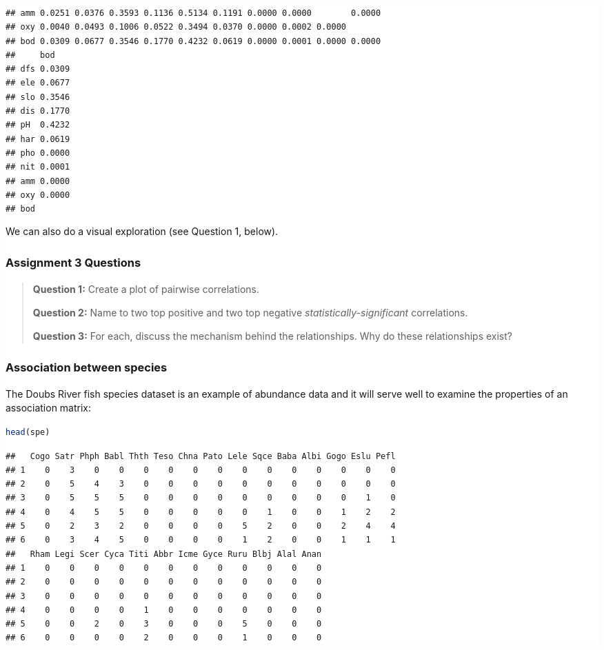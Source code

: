 ```
## amm 0.0251 0.0376 0.3593 0.1136 0.5134 0.1191 0.0000 0.0000        0.0000
## oxy 0.0040 0.0493 0.1006 0.0522 0.3494 0.0370 0.0000 0.0002 0.0000       
## bod 0.0309 0.0677 0.3546 0.1770 0.4232 0.0619 0.0000 0.0001 0.0000 0.0000
##     bod   
## dfs 0.0309
## ele 0.0677
## slo 0.3546
## dis 0.1770
## pH  0.4232
## har 0.0619
## pho 0.0000
## nit 0.0001
## amm 0.0000
## oxy 0.0000
## bod
```

We can also do a visual exploration (see Question 1, below).








### Assignment 3 Questions

> **Question 1:** Create a plot of pairwise correlations.
>
> **Question 2:** Name to two top positive and two top negative *statistically-significant* correlations.
>
> **Question 3:** For each, discuss the mechanism behind the relationships. Why do these relationships exist?

### Association between species

The Doubs River fish species dataset is an example of abundance data and it will serve well to examine the properties of an association matrix:


```r
head(spe)
```

```
##   Cogo Satr Phph Babl Thth Teso Chna Pato Lele Sqce Baba Albi Gogo Eslu Pefl
## 1    0    3    0    0    0    0    0    0    0    0    0    0    0    0    0
## 2    0    5    4    3    0    0    0    0    0    0    0    0    0    0    0
## 3    0    5    5    5    0    0    0    0    0    0    0    0    0    1    0
## 4    0    4    5    5    0    0    0    0    0    1    0    0    1    2    2
## 5    0    2    3    2    0    0    0    0    5    2    0    0    2    4    4
## 6    0    3    4    5    0    0    0    0    1    2    0    0    1    1    1
##   Rham Legi Scer Cyca Titi Abbr Icme Gyce Ruru Blbj Alal Anan
## 1    0    0    0    0    0    0    0    0    0    0    0    0
## 2    0    0    0    0    0    0    0    0    0    0    0    0
## 3    0    0    0    0    0    0    0    0    0    0    0    0
## 4    0    0    0    0    1    0    0    0    0    0    0    0
## 5    0    0    2    0    3    0    0    0    5    0    0    0
## 6    0    0    0    0    2    0    0    0    1    0    0    0
```
